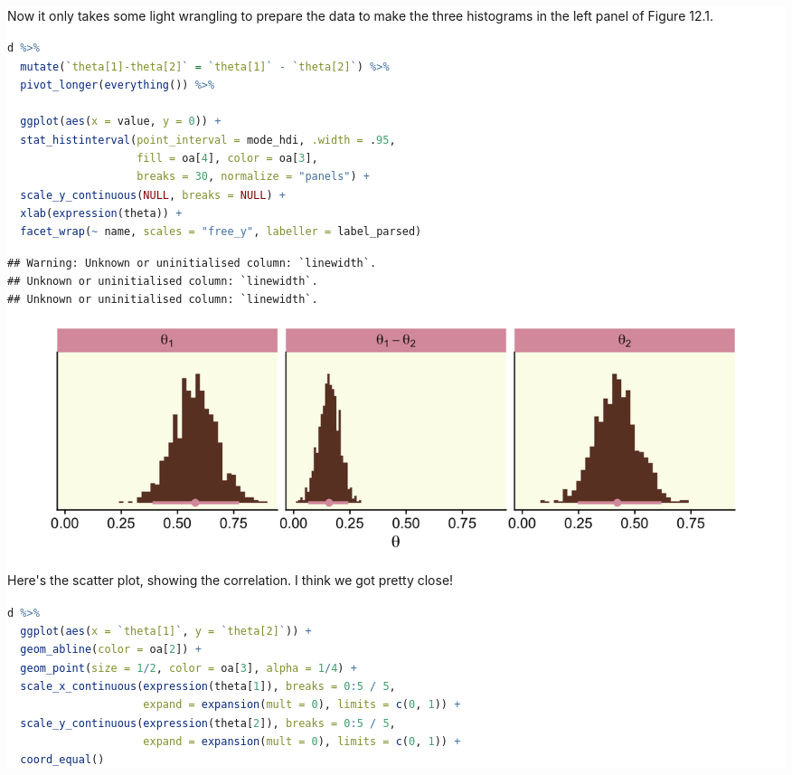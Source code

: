 Now it only takes some light wrangling to prepare the data to make the three histograms in the left panel of Figure 12.1.


```r
d %>% 
  mutate(`theta[1]-theta[2]` = `theta[1]` - `theta[2]`) %>% 
  pivot_longer(everything()) %>% 
  
  ggplot(aes(x = value, y = 0)) +
  stat_histinterval(point_interval = mode_hdi, .width = .95,
                    fill = oa[4], color = oa[3],
                    breaks = 30, normalize = "panels") +
  scale_y_continuous(NULL, breaks = NULL) +
  xlab(expression(theta)) +
  facet_wrap(~ name, scales = "free_y", labeller = label_parsed)
```

```
## Warning: Unknown or uninitialised column: `linewidth`.
## Unknown or uninitialised column: `linewidth`.
## Unknown or uninitialised column: `linewidth`.
```

<img src="12_files/figure-html/unnamed-chunk-22-1.png" width="768" style="display: block; margin: auto;" />

Here's the scatter plot, showing the correlation. I think we got pretty close!


```r
d %>%
  ggplot(aes(x = `theta[1]`, y = `theta[2]`)) +
  geom_abline(color = oa[2]) +
  geom_point(size = 1/2, color = oa[3], alpha = 1/4) +
  scale_x_continuous(expression(theta[1]), breaks = 0:5 / 5, 
                     expand = expansion(mult = 0), limits = c(0, 1)) +
  scale_y_continuous(expression(theta[2]), breaks = 0:5 / 5, 
                     expand = expansion(mult = 0), limits = c(0, 1)) +
  coord_equal()
```
